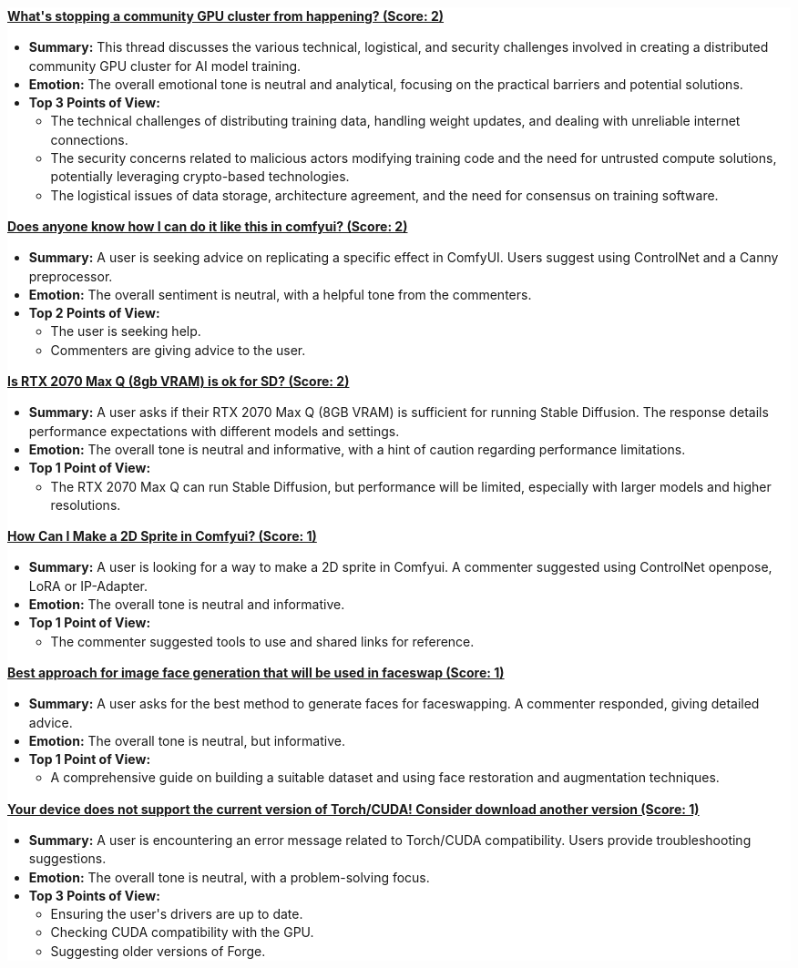 **[What's stopping a community GPU cluster from happening? (Score: 2)](https://www.reddit.com/r/StableDiffusion/comments/1klormx/whats_stopping_a_community_gpu_cluster_from/)**
*  **Summary:** This thread discusses the various technical, logistical, and security challenges involved in creating a distributed community GPU cluster for AI model training.
*  **Emotion:** The overall emotional tone is neutral and analytical, focusing on the practical barriers and potential solutions.
*  **Top 3 Points of View:**
    *   The technical challenges of distributing training data, handling weight updates, and dealing with unreliable internet connections.
    *   The security concerns related to malicious actors modifying training code and the need for untrusted compute solutions, potentially leveraging crypto-based technologies.
    *   The logistical issues of data storage, architecture agreement, and the need for consensus on training software.

**[Does anyone know how I can do it like this in comfyui? (Score: 2)](https://www.reddit.com/r/StableDiffusion/comments/1klqgjt/does_anyone_know_how_i_can_do_it_like_this_in/)**
*  **Summary:** A user is seeking advice on replicating a specific effect in ComfyUI. Users suggest using ControlNet and a Canny preprocessor.
*  **Emotion:** The overall sentiment is neutral, with a helpful tone from the commenters.
*  **Top 2 Points of View:**
    *   The user is seeking help.
    *   Commenters are giving advice to the user.

**[Is RTX 2070 Max Q (8gb VRAM) is ok for SD? (Score: 2)](https://www.reddit.com/r/StableDiffusion/comments/1kltwdc/is_rtx_2070_max_q_8gb_vram_is_ok_for_sd/)**
*  **Summary:** A user asks if their RTX 2070 Max Q (8GB VRAM) is sufficient for running Stable Diffusion. The response details performance expectations with different models and settings.
*  **Emotion:** The overall tone is neutral and informative, with a hint of caution regarding performance limitations.
*  **Top 1 Point of View:**
    *   The RTX 2070 Max Q can run Stable Diffusion, but performance will be limited, especially with larger models and higher resolutions.

**[How Can I Make a 2D Sprite in Comfyui? (Score: 1)](https://www.reddit.com/r/StableDiffusion/comments/1kln6l8/how_can_i_make_a_2d_sprite_in_comfyui/)**
*  **Summary:** A user is looking for a way to make a 2D sprite in Comfyui. A commenter suggested using ControlNet openpose, LoRA or IP-Adapter.
*  **Emotion:** The overall tone is neutral and informative.
*  **Top 1 Point of View:**
    *   The commenter suggested tools to use and shared links for reference.

**[Best approach for image face generation that will be used in faceswap (Score: 1)](https://www.reddit.com/r/StableDiffusion/comments/1klni3r/best_approach_for_image_face_generation_that_will/)**
*  **Summary:** A user asks for the best method to generate faces for faceswapping. A commenter responded, giving detailed advice.
*  **Emotion:** The overall tone is neutral, but informative.
*  **Top 1 Point of View:**
    *   A comprehensive guide on building a suitable dataset and using face restoration and augmentation techniques.

**[Your device does not support the current version of Torch/CUDA! Consider download another version (Score: 1)](https://www.reddit.com/r/StableDiffusion/comments/1klredj/your_device_does_not_support_the_current_version/)**
*  **Summary:** A user is encountering an error message related to Torch/CUDA compatibility. Users provide troubleshooting suggestions.
*  **Emotion:** The overall tone is neutral, with a problem-solving focus.
*  **Top 3 Points of View:**
    *   Ensuring the user's drivers are up to date.
    *   Checking CUDA compatibility with the GPU.
    *   Suggesting older versions of Forge.
